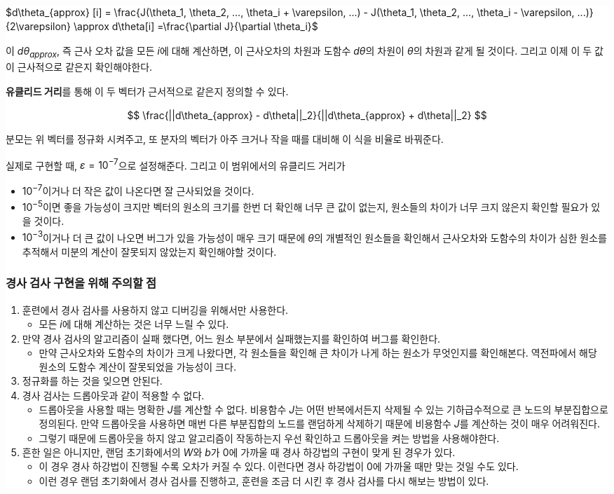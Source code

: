 $d\theta_{approx} [i] = \frac{J(\theta_1, \theta_2, …, \theta_i + \varepsilon, ...) - J(\theta_1, \theta_2, …, \theta_i - \varepsilon, ...)}{2\varepsilon} \approx d\theta[i] =\frac{\partial J}{\partial \theta_i}$

이 $d\theta_{approx}$, 즉 근사 오차 값을 모든 $i$에 대해 계산하면, 이 근사오차의 차원과 도함수 $d\theta$의 차원이 $\theta$의 차원과 같게 될 것이다. 그리고 이제 이 두 값이 근사적으로 같은지 확인해야한다.

**유클리드 거리**를 통해 이 두 벡터가 근서적으로 같은지 정의할 수 있다. 

$$
\frac{||d\theta_{approx} - d\theta||_2}{||d\theta_{approx} + d\theta||_2}
$$

분모는 위 벡터를 정규화 시켜주고, 또 분자의 벡터가 아주 크거나 작을 때를 대비해 이 식을 비율로 바꿔준다.  

실제로 구현할 때, $\varepsilon=10^{-7}$으로 설정해준다. 그리고 이 범위에서의 유클리드 거리가 

- $10^{-7}$이거나 더 작은 값이 나온다면 잘 근사되었을 것이다.
- $10^{-5}$이면 좋을 가능성이 크지만 벡터의 원소의 크기를 한번 더 확인해 너무 큰 값이 없는지, 원소들의 차이가 너무 크지 않은지 확인할 필요가 있을 것이다.
- $10^{-3}$이거나 더 큰 값이 나오면 버그가 있을 가능성이 매우 크기 때문에 $\theta$의 개별적인 원소들을 확인해서 근사오차와 도함수의 차이가 심한 원소를 추적해서 미분의 계산이 잘못되지 않았는지 확인해야할 것이다.

### 경사 검사 구현을 위해 주의할 점

1. 훈련에서 경사 검사를 사용하지 않고 디버깅을 위해서만 사용한다.
    - 모든 $i$에 대해 계산하는 것은 너무 느릴 수 있다.
2. 만약 경사 검사의 알고리즘이 실패 했다면, 어느 원소 부분에서 실패했는지를 확인하여 버그를 확인한다. 
    - 만약 근사오차와 도함수의 차이가 크게 나왔다면, 각 원소들을 확인해 큰 차이가 나게 하는 원소가 무엇인지를 확인해본다. 역전파에서 해당 원소의 도함수 계산이 잘못되었을 가능성이 크다.
3. 정규화를 하는 것을 잊으면 안된다. 
4. 경사 검사는 드롭아웃과 같이 적용할 수 없다. 
    - 드롭아웃을 사용할 때는 명확한 $J$를 계산할 수 없다. 비용함수 $J$는 어떤 반복에서든지 삭제될 수 있는 기하급수적으로 큰 노드의 부분집합으로 정의된다. 만약 드롭아웃을 사용하면 매번 다른 부분집합의 노드를 랜덤하게 삭제하기 때문에 비용함수 $J$를 계산하는 것이 매우 어려워진다.
    - 그렇기 때문에 드롭아웃을 하지 않고 알고리즘이 작동하는지 우선 확인하고 드롭아웃을 켜는 방법을 사용해야한다.
5. 흔한 일은 아니지만, 랜덤 초기화에서의 $W$와 $b$가 0에 가까울 때 경사 하강법의 구현이 맞게 된 경우가 있다. 
    - 이 경우 경사 하강법이 진행될 수록 오차가 커질 수 있다. 이런다면 경사 하강법이 0에 가까울 때만 맞는 것일 수도 있다.
    - 이런 경우 랜덤 초기화에서 경사 검사를 진행하고, 훈련을 조금 더 시킨 후 경사 검사를 다시 해보는 방법이 있다.